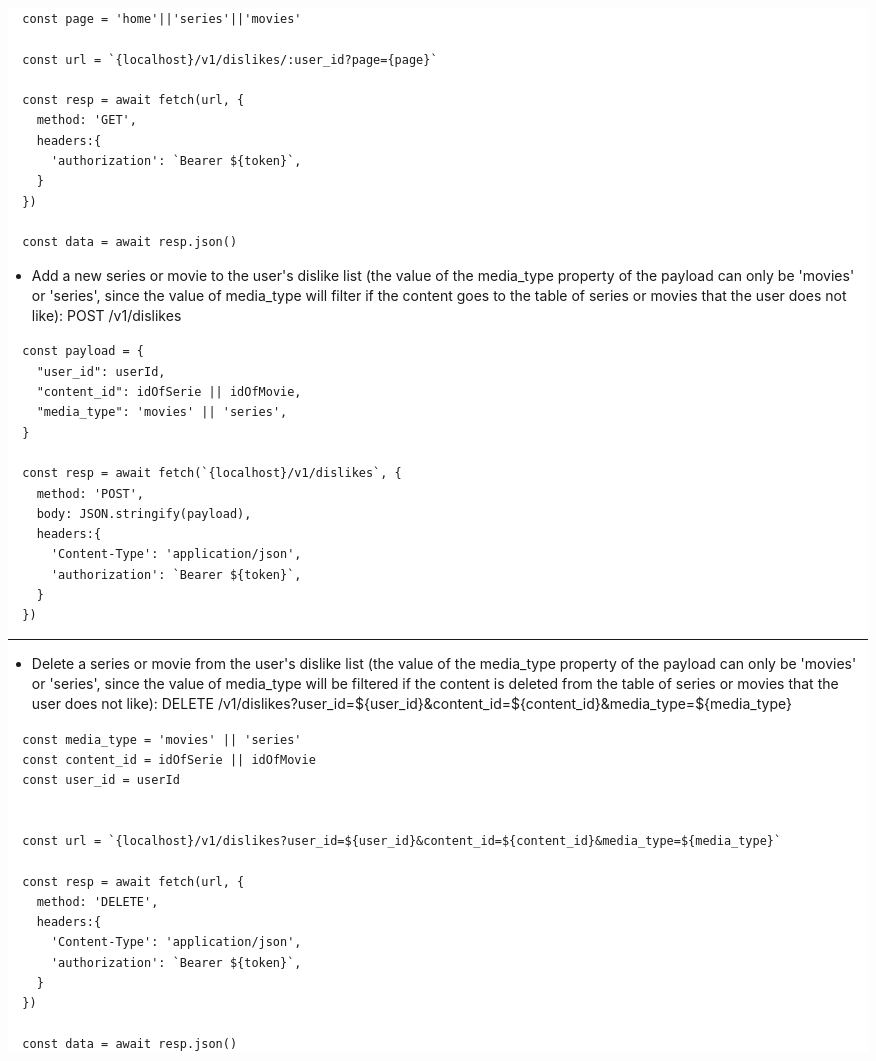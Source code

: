 ```
  const page = 'home'||'series'||'movies'  
     
  const url = `{localhost}/v1/dislikes/:user_id?page={page}`

  const resp = await fetch(url, {
    method: 'GET',
    headers:{
      'authorization': `Bearer ${token}`,
    }
  }) 

  const data = await resp.json()

```


- Add a new series or movie to the user's dislike list (the value of the media_type property of the payload can only be 'movies' or 'series', since the value of media_type will filter if the content goes to the table of series or movies that the user does not like): POST /v1/dislikes

```
  const payload = {
    "user_id": userId,
    "content_id": idOfSerie || idOfMovie,
    "media_type": 'movies' || 'series', 
  }
    
  const resp = await fetch(`{localhost}/v1/dislikes`, {
    method: 'POST',
    body: JSON.stringify(payload),
    headers:{
      'Content-Type': 'application/json',
      'authorization': `Bearer ${token}`,
    }
  }) 

```

********

- Delete a series or movie from the user's dislike list (the value of the media_type property of the payload can only be 'movies' or 'series', since the value of media_type will be filtered if the content is deleted from the table of series or movies that the user does not like): DELETE /v1/dislikes?user_id=${user_id}&content_id=${content_id}&media_type=${media_type}

```
  const media_type = 'movies' || 'series'
  const content_id = idOfSerie || idOfMovie
  const user_id = userId


  const url = `{localhost}/v1/dislikes?user_id=${user_id}&content_id=${content_id}&media_type=${media_type}`

  const resp = await fetch(url, {
    method: 'DELETE',
    headers:{
      'Content-Type': 'application/json',
      'authorization': `Bearer ${token}`,
    }
  }) 

  const data = await resp.json()

```

